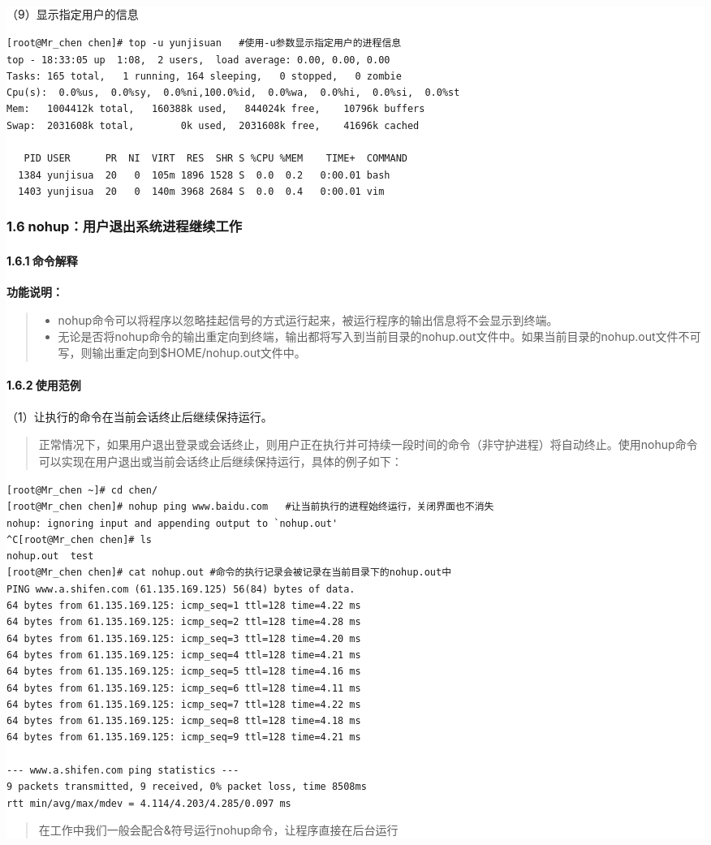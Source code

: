 （9）显示指定用户的信息

```
[root@Mr_chen chen]# top -u yunjisuan   #使用-u参数显示指定用户的进程信息
top - 18:33:05 up  1:08,  2 users,  load average: 0.00, 0.00, 0.00
Tasks: 165 total,   1 running, 164 sleeping,   0 stopped,   0 zombie
Cpu(s):  0.0%us,  0.0%sy,  0.0%ni,100.0%id,  0.0%wa,  0.0%hi,  0.0%si,  0.0%st
Mem:   1004412k total,   160388k used,   844024k free,    10796k buffers
Swap:  2031608k total,        0k used,  2031608k free,    41696k cached

   PID USER      PR  NI  VIRT  RES  SHR S %CPU %MEM    TIME+  COMMAND                 
  1384 yunjisua  20   0  105m 1896 1528 S  0.0  0.2   0:00.01 bash                     
  1403 yunjisua  20   0  140m 3968 2684 S  0.0  0.4   0:00.01 vim   
```

### 1.6 nohup：用户退出系统进程继续工作

#### 1.6.1 命令解释

**功能说明：**

> - nohup命令可以将程序以忽略挂起信号的方式运行起来，被运行程序的输出信息将不会显示到终端。
> - 无论是否将nohup命令的输出重定向到终端，输出都将写入到当前目录的nohup.out文件中。如果当前目录的nohup.out文件不可写，则输出重定向到$HOME/nohup.out文件中。

#### 1.6.2 使用范例

（1）让执行的命令在当前会话终止后继续保持运行。

> 正常情况下，如果用户退出登录或会话终止，则用户正在执行并可持续一段时间的命令（非守护进程）将自动终止。使用nohup命令可以实现在用户退出或当前会话终止后继续保持运行，具体的例子如下：

```
[root@Mr_chen ~]# cd chen/
[root@Mr_chen chen]# nohup ping www.baidu.com   #让当前执行的进程始终运行，关闭界面也不消失
nohup: ignoring input and appending output to `nohup.out'
^C[root@Mr_chen chen]# ls
nohup.out  test
[root@Mr_chen chen]# cat nohup.out #命令的执行记录会被记录在当前目录下的nohup.out中
PING www.a.shifen.com (61.135.169.125) 56(84) bytes of data.
64 bytes from 61.135.169.125: icmp_seq=1 ttl=128 time=4.22 ms
64 bytes from 61.135.169.125: icmp_seq=2 ttl=128 time=4.28 ms
64 bytes from 61.135.169.125: icmp_seq=3 ttl=128 time=4.20 ms
64 bytes from 61.135.169.125: icmp_seq=4 ttl=128 time=4.21 ms
64 bytes from 61.135.169.125: icmp_seq=5 ttl=128 time=4.16 ms
64 bytes from 61.135.169.125: icmp_seq=6 ttl=128 time=4.11 ms
64 bytes from 61.135.169.125: icmp_seq=7 ttl=128 time=4.22 ms
64 bytes from 61.135.169.125: icmp_seq=8 ttl=128 time=4.18 ms
64 bytes from 61.135.169.125: icmp_seq=9 ttl=128 time=4.21 ms

--- www.a.shifen.com ping statistics ---
9 packets transmitted, 9 received, 0% packet loss, time 8508ms
rtt min/avg/max/mdev = 4.114/4.203/4.285/0.097 ms
```

> 在工作中我们一般会配合&符号运行nohup命令，让程序直接在后台运行
